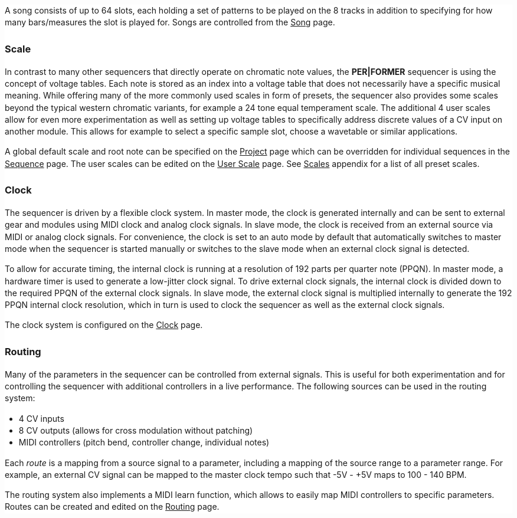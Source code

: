 A song consists of up to 64 slots, each holding a set of patterns to be played on the 8 tracks in addition to specifying for how many bars/measures the slot is played for. Songs are controlled from the [Song](#pages-song) page.



<h3 id="concepts-scale">Scale</h3>

In contrast to many other sequencers that directly operate on chromatic note values, the **PER\|FORMER** sequencer is using the concept of voltage tables. Each note is stored as an index into a voltage table that does not necessarily have a specific musical meaning. While offering many of the more commonly used scales in form of presets, the sequencer also provides some scales beyond the typical western chromatic variants, for example a 24 tone equal temperament scale. The additional 4 user scales allow for even more experimentation as well as setting up voltage tables to specifically address discrete values of a CV input on another module. This allows for example to select a specific sample slot, choose a wavetable or similar applications.

A global default scale and root note can be specified on the [Project](#pages-project) page which can be overridden for individual sequences in the [Sequence](#pages-sequence) page. The user scales can be edited on the [User Scale](#pages-user-scale) page. See [Scales](#appendix-scales) appendix for a list of all preset scales.



<h3 id="concepts-clock">Clock</h3>

The sequencer is driven by a flexible clock system. In master mode, the clock is generated internally and can be sent to external gear and modules using MIDI clock and analog clock signals. In slave mode, the clock is received from an external source via MIDI or analog clock signals. For convenience, the clock is set to an auto mode by default that automatically switches to master mode when the sequencer is started manually or switches to the slave mode when an external clock signal is detected.

To allow for accurate timing, the internal clock is running at a resolution of 192 parts per quarter note (PPQN). In master mode, a hardware timer is used to generate a low-jitter clock signal. To drive external clock signals, the internal clock is divided down to the required PPQN of the external clock signals. In slave mode, the external clock signal is multiplied internally to generate the 192 PPQN internal clock resolution, which in turn is used to clock the sequencer as well as the external clock signals.

The clock system is configured on the [Clock](#pages-clock) page.



<h3 id="concepts-routing">Routing</h3>

Many of the parameters in the sequencer can be controlled from external signals. This is useful for both experimentation and for controlling the sequencer with additional controllers in a live performance. The following sources can be used in the routing system:

- 4 CV inputs
- 8 CV outputs (allows for cross modulation without patching)
- MIDI controllers (pitch bend, controller change, individual notes)

Each _route_ is a mapping from a source signal to a parameter, including a mapping of the source range to a parameter range. For example, an external CV signal can be mapped to the master clock tempo such that -5V - +5V maps to 100 - 140 BPM.

The routing system also implements a MIDI learn function, which allows to easily map MIDI controllers to specific parameters. Routes can be created and edited on the [Routing](#pages-routing) page.
